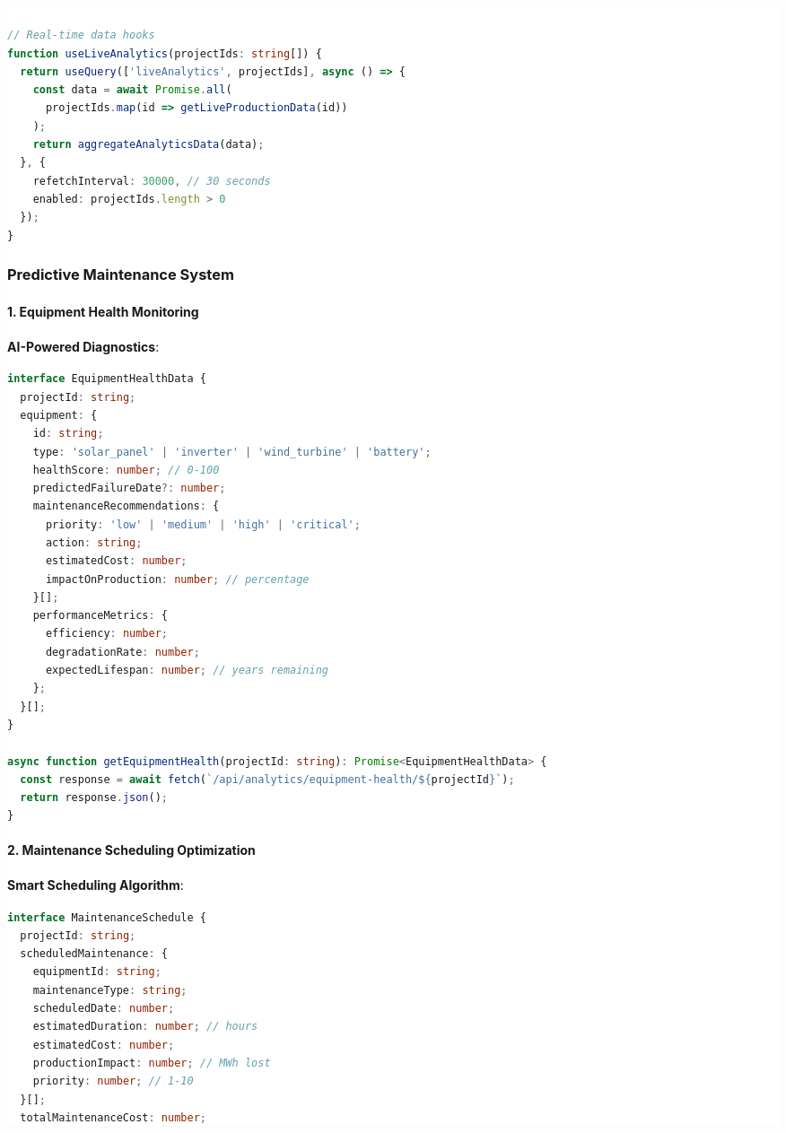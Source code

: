 ```typescript

// Real-time data hooks
function useLiveAnalytics(projectIds: string[]) {
  return useQuery(['liveAnalytics', projectIds], async () => {
    const data = await Promise.all(
      projectIds.map(id => getLiveProductionData(id))
    );
    return aggregateAnalyticsData(data);
  }, {
    refetchInterval: 30000, // 30 seconds
    enabled: projectIds.length > 0
  });
}
```

### Predictive Maintenance System

#### 1. Equipment Health Monitoring

**AI-Powered Diagnostics**:
```typescript
interface EquipmentHealthData {
  projectId: string;
  equipment: {
    id: string;
    type: 'solar_panel' | 'inverter' | 'wind_turbine' | 'battery';
    healthScore: number; // 0-100
    predictedFailureDate?: number;
    maintenanceRecommendations: {
      priority: 'low' | 'medium' | 'high' | 'critical';
      action: string;
      estimatedCost: number;
      impactOnProduction: number; // percentage
    }[];
    performanceMetrics: {
      efficiency: number;
      degradationRate: number;
      expectedLifespan: number; // years remaining
    };
  }[];
}

async function getEquipmentHealth(projectId: string): Promise<EquipmentHealthData> {
  const response = await fetch(`/api/analytics/equipment-health/${projectId}`);
  return response.json();
}
```

#### 2. Maintenance Scheduling Optimization

**Smart Scheduling Algorithm**:
```typescript
interface MaintenanceSchedule {
  projectId: string;
  scheduledMaintenance: {
    equipmentId: string;
    maintenanceType: string;
    scheduledDate: number;
    estimatedDuration: number; // hours
    estimatedCost: number;
    productionImpact: number; // MWh lost
    priority: number; // 1-10
  }[];
  totalMaintenanceCost: number;
```